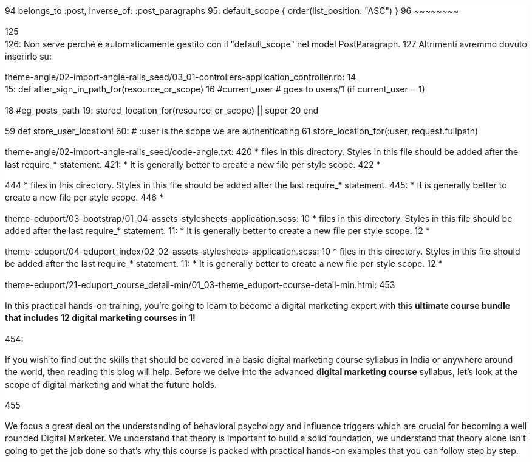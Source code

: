    94    belongs_to :post, inverse_of: :post_paragraphs
   95:   default_scope { order(list_position: "ASC") }
   96  ~~~~~~~~

  125  
  126: Non serve perché è automaticamente gestito con il "default_scope" nel model PostParagraph.
  127  Altrimenti avremmo dovuto inserirlo su:

theme-angle/02-import-angle-rails_seed/03_01-controllers-application_controller.rb:
  14  
  15:   def after_sign_in_path_for(resource_or_scope)
  16      #current_user # goes to users/1 (if current_user = 1)

  18      #eg_posts_path
  19:     stored_location_for(resource_or_scope) || super
  20    end

  59      def store_user_location!
  60:       # :user is the scope we are authenticating
  61        store_location_for(:user, request.fullpath)

theme-angle/02-import-angle-rails_seed/code-angle.txt:
  420   * files in this directory. Styles in this file should be added after the last require_* statement.
  421:  * It is generally better to create a new file per style scope.
  422   *

  444   * files in this directory. Styles in this file should be added after the last require_* statement.
  445:  * It is generally better to create a new file per style scope.
  446   *

theme-eduport/03-bootstrap/01_04-assets-stylesheets-application.scss:
  10   * files in this directory. Styles in this file should be added after the last require_* statement.
  11:  * It is generally better to create a new file per style scope.
  12   *

theme-eduport/04-eduport_index/02_02-assets-stylesheets-application.scss:
  10   * files in this directory. Styles in this file should be added after the last require_* statement.
  11:  * It is generally better to create a new file per style scope.
  12   *

theme-eduport/21-eduport_course_detail-min/01_03-theme_eduport-course-detail-min.html:
  453  								<p class="mb-3">In this practical hands-on training, you’re going to learn to become a digital marketing expert with this <strong> ultimate course bundle that includes 12 digital marketing courses in 1!</strong></p>
  454: 								<p class="mb-3">If you wish to find out the skills that should be covered in a basic digital marketing course syllabus in India or anywhere around the world, then reading this blog will help. Before we delve into the advanced <strong><a href="#" class="text-reset text-decoration-underline">digital marketing course</a></strong> syllabus, let’s look at the scope of digital marketing and what the future holds.</p>
  455  								<p class="mb-0">We focus a great deal on the understanding of behavioral psychology and influence triggers which are crucial for becoming a well rounded Digital Marketer. We understand that theory is important to build a solid foundation, we understand that theory alone isn’t going to get the job done so that’s why this course is packed with practical hands-on examples that you can follow step by step.</p>
